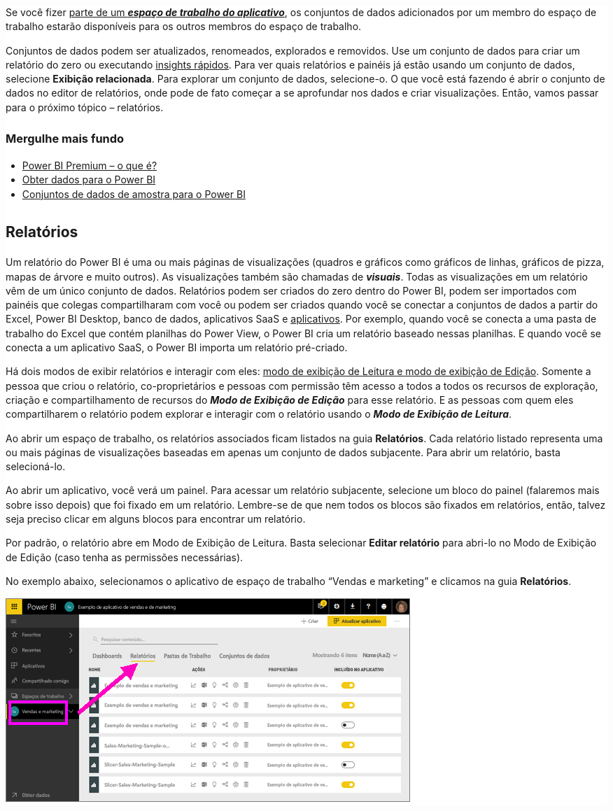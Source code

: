 Se você fizer [parte de um ***espaço de trabalho do aplicativo***](service-collaborate-power-bi-workspace.md), os conjuntos de dados adicionados por um membro do espaço de trabalho estarão disponíveis para os outros membros do espaço de trabalho.

Conjuntos de dados podem ser atualizados, renomeados, explorados e removidos. Use um conjunto de dados para criar um relatório do zero ou executando [insights rápidos](service-insights.md).  Para ver quais relatórios e painéis já estão usando um conjunto de dados, selecione **Exibição relacionada**. Para explorar um conjunto de dados, selecione-o. O que você está fazendo é abrir o conjunto de dados no editor de relatórios, onde pode de fato começar a se aprofundar nos dados e criar visualizações. Então, vamos passar para o próximo tópico – relatórios.

### <a name="dig-deeper"></a>Mergulhe mais fundo
* [Power BI Premium – o que é?](service-premium.md)
* [Obter dados para o Power BI](service-get-data.md)
* [Conjuntos de dados de amostra para o Power BI](sample-datasets.md)

## <a name="reports"></a>Relatórios
Um relatório do Power BI é uma ou mais páginas de visualizações (quadros e gráficos como gráficos de linhas, gráficos de pizza, mapas de árvore e muito outros). As visualizações também são chamadas de ***visuais***. Todas as visualizações em um relatório vêm de um único conjunto de dados. Relatórios podem ser criados do zero dentro do Power BI, podem ser importados com painéis que colegas compartilharam com você ou podem ser criados quando você se conectar a conjuntos de dados a partir do Excel, Power BI Desktop, banco de dados, aplicativos SaaS e [aplicativos](service-get-data.md).  Por exemplo, quando você se conecta a uma pasta de trabalho do Excel que contém planilhas do Power View, o Power BI cria um relatório baseado nessas planilhas. E quando você se conecta a um aplicativo SaaS, o Power BI importa um relatório pré-criado.

Há dois modos de exibir relatórios e interagir com eles: [modo de exibição de Leitura e modo de exibição de Edição](service-reading-view-and-editing-view.md).  Somente a pessoa que criou o relatório, co-proprietários e pessoas com permissão têm acesso a todos a todos os recursos de exploração, criação e compartilhamento de recursos do ***Modo de Exibição de Edição*** para esse relatório. E as pessoas com quem eles compartilharem o relatório podem explorar e interagir com o relatório usando o ***Modo de Exibição de Leitura***.   

Ao abrir um espaço de trabalho, os relatórios associados ficam listados na guia **Relatórios**. Cada relatório listado representa uma ou mais páginas de visualizações baseadas em apenas um conjunto de dados subjacente. Para abrir um relatório, basta selecioná-lo. 

Ao abrir um aplicativo, você verá um painel.  Para acessar um relatório subjacente, selecione um bloco do painel (falaremos mais sobre isso depois) que foi fixado em um relatório. Lembre-se de que nem todos os blocos são fixados em relatórios, então, talvez seja preciso clicar em alguns blocos para encontrar um relatório. 

Por padrão, o relatório abre em Modo de Exibição de Leitura.  Basta selecionar **Editar relatório** para abri-lo no Modo de Exibição de Edição (caso tenha as permissões necessárias). 

No exemplo abaixo, selecionamos o aplicativo de espaço de trabalho “Vendas e marketing” e clicamos na guia **Relatórios**.

![](media/service-basic-concepts/power-bi-reports.png)
